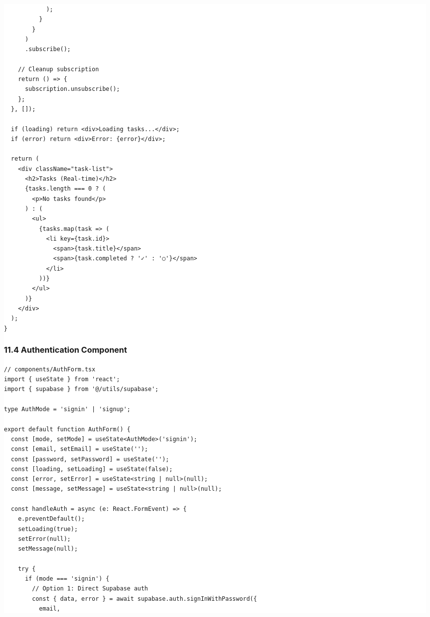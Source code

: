 ```tsx
            );
          }
        }
      )
      .subscribe();
    
    // Cleanup subscription
    return () => {
      subscription.unsubscribe();
    };
  }, []);
  
  if (loading) return <div>Loading tasks...</div>;
  if (error) return <div>Error: {error}</div>;
  
  return (
    <div className="task-list">
      <h2>Tasks (Real-time)</h2>
      {tasks.length === 0 ? (
        <p>No tasks found</p>
      ) : (
        <ul>
          {tasks.map(task => (
            <li key={task.id}>
              <span>{task.title}</span>
              <span>{task.completed ? '✓' : '○'}</span>
            </li>
          ))}
        </ul>
      )}
    </div>
  );
}
```

### 11.4 Authentication Component

```tsx
// components/AuthForm.tsx
import { useState } from 'react';
import { supabase } from '@/utils/supabase';

type AuthMode = 'signin' | 'signup';

export default function AuthForm() {
  const [mode, setMode] = useState<AuthMode>('signin');
  const [email, setEmail] = useState('');
  const [password, setPassword] = useState('');
  const [loading, setLoading] = useState(false);
  const [error, setError] = useState<string | null>(null);
  const [message, setMessage] = useState<string | null>(null);
  
  const handleAuth = async (e: React.FormEvent) => {
    e.preventDefault();
    setLoading(true);
    setError(null);
    setMessage(null);
    
    try {
      if (mode === 'signin') {
        // Option 1: Direct Supabase auth
        const { data, error } = await supabase.auth.signInWithPassword({
          email,
```